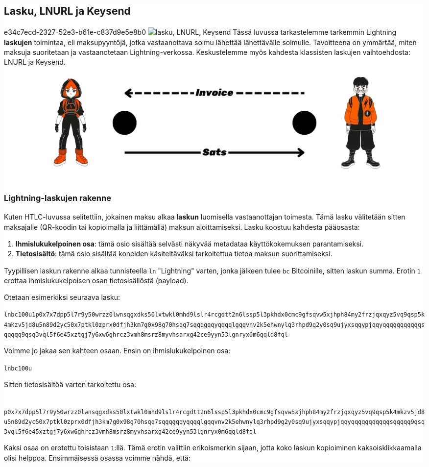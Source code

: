 ## Lasku, LNURL ja Keysend

<chapterId>e34c7ecd-2327-52e3-b61e-c837d9e5e8b0</chapterId>
![lasku, LNURL, Keysend](https://youtu.be/CHnXJuZTarU)
Tässä luvussa tarkastelemme tarkemmin Lightning **laskujen** toimintaa, eli maksupyyntöjä, jotka vastaanottava solmu lähettää lähettävälle solmulle. Tavoitteena on ymmärtää, miten maksuja suoritetaan ja vastaanotetaan Lightning-verkossa. Keskustelemme myös kahdesta klassisten laskujen vaihtoehdosta: LNURL ja Keysend.
![LNP201](assets/en/68.webp)

### Lightning-laskujen rakenne

Kuten HTLC-luvussa selitettiin, jokainen maksu alkaa **laskun** luomisella vastaanottajan toimesta. Tämä lasku välitetään sitten maksajalle (QR-koodin tai kopioimalla ja liittämällä) maksun aloittamiseksi. Lasku koostuu kahdesta pääosasta:

1. **Ihmislukukelpoinen osa**: tämä osio sisältää selvästi näkyvää metadataa käyttökokemuksen parantamiseksi.
2. **Tietosisältö**: tämä osio sisältää koneiden käsiteltäväksi tarkoitettua tietoa maksun suorittamiseksi.

Tyypillisen laskun rakenne alkaa tunnisteella `ln` "Lightning" varten, jonka jälkeen tulee `bc` Bitcoinille, sitten laskun summa. Erotin `1` erottaa ihmislukukelpoisen osan tietosisällöstä (payload).

Otetaan esimerkiksi seuraava lasku:

```invoice
lnbc100u1p0x7x7dpp5l7r9y50wrzz0lwnsqgxdks50lxtwkl0mhd9lslr4rcgdtt2n6lssp5l3pkhdx0cmc9gfsqvw5xjhph84my2frzjqxqyz5vq9qsp5k4mkzv5jd8u5n89d2yc50x7ptkl0zprx0dfjh3km7g0x98g70hsqq7sqqqgqqyqqqqlgqqvnv2k5ehwnylq3rhpd9g2y0sq9ujyxsqqypjqqyqqqqqqqqqqqsqqqqq9qsq3vql5f6e45xztgj7y6xw6ghrcz3vmh8msrz8myvhsarxg42ce9yyn53lgnryx0m6qqld8fql
```

Voimme jo jakaa sen kahteen osaan. Ensin on ihmislukukelpoinen osa:

```invoice
lnbc100u
```

Sitten tietosisältöä varten tarkoitettu osa:

```invoice

p0x7x7dpp5l7r9y50wrzz0lwnsqgxdks50lxtwkl0mhd9lslr4rcgdtt2n6lssp5l3pkhdx0cmc9gfsqvw5xjhph84my2frzjqxqyz5vq9qsp5k4mkzv5jd8u5n89d2yc50x7ptkl0zprx0dfjh3km7g0x98g70hsqq7sqqqgqqyqqqqlgqqvnv2k5ehwnylq3rhpd9g2y0sq9ujyxsqqypjqqyqqqqqqqqqqqsqqqqq9qsq3vql5f6e45xztgj7y6xw6ghrcz3vmh8msrz8myvhsarxg42ce9yyn53lgnryx0m6qqld8fql
```
Kaksi osaa on erotettu toisistaan `1`:llä. Tämä erotin valittiin erikoismerkin sijaan, jotta koko laskun kopioiminen kaksoisklikkaamalla olisi helppoa.
Ensimmäisessä osassa voimme nähdä, että:
